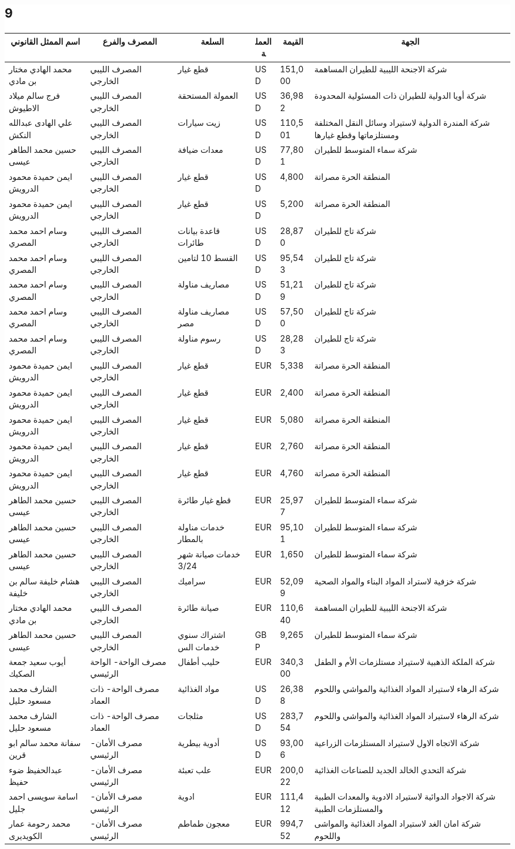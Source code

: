 9
---
| اسم الممثل القانوني | المصرف والفرع | السلعة | العملة | القيمة | الجهة |
|---------------|---------------------|--------|--------|--------|-------|
| محمد الهادي مختار بن مادي | المصرف الليبي الخارجي | قطع غيار | USD | 151,000 | شركة الاجنحة الليبية للطيران المساهمة |
| فرج سالم ميلاد الاطيوش | المصرف الليبي الخارجي | العمولة المستحقة | USD | 36,982 | شركة أويا الدولية للطيران ذات المسئولية المحدودة |
| علي الهادى عبدالله النكش | المصرف الليبي الخارجي | زيت سيارات | USD | 110,501 | شركة المندرة الدولية لاستيراد وسائل النقل المختلفة ومستلزماتها وقطع غيارها |
| حسين محمد الطاهر عيسى | المصرف الليبي الخارجي | معدات ضيافة | USD | 77,801 | شركة سماء المتوسط للطيران |
| ايمن حميدة محمود الدرويش | المصرف الليبي الخارجي | قطع غيار | USD | 4,800 | المنطقة الحرة مصراتة |
| ايمن حميدة محمود الدرويش | المصرف الليبي الخارجي | قطع غيار | USD | 5,200 | المنطقة الحرة مصراتة |
| وسام احمد محمد المصري | المصرف الليبي الخارجي | قاعدة بيانات طائرات | USD | 28,870 | شركة تاج للطيران |
| وسام احمد محمد المصري | المصرف الليبي الخارجي | القسط 10 لتامين | USD | 95,543 | شركة تاج للطيران |
| وسام احمد محمد المصري | المصرف الليبي الخارجي | مصاريف مناولة | USD | 51,219 | شركة تاج للطيران |
| وسام احمد محمد المصري | المصرف الليبي الخارجي | مصاريف مناولة مصر | USD | 57,500 | شركة تاج للطيران |
| وسام احمد محمد المصري | المصرف الليبي الخارجي | رسوم مناولة | USD | 28,283 | شركة تاج للطيران |
| ايمن حميدة محمود الدرويش | المصرف الليبي الخارجي | قطع غيار | EUR | 5,338 | المنطقة الحرة مصراتة |
| ايمن حميدة محمود الدرويش | المصرف الليبي الخارجي | قطع غيار | EUR | 2,400 | المنطقة الحرة مصراتة |
| ايمن حميدة محمود الدرويش | المصرف الليبي الخارجي | قطع غيار | EUR | 5,080 | المنطقة الحرة مصراتة |
| ايمن حميدة محمود الدرويش | المصرف الليبي الخارجي | قطع غيار | EUR | 2,760 | المنطقة الحرة مصراتة |
| ايمن حميدة محمود الدرويش | المصرف الليبي الخارجي | قطع غيار | EUR | 4,760 | المنطقة الحرة مصراتة |
| حسين محمد الطاهر عيسى | المصرف الليبي الخارجي | قطع غيار طائرة | EUR | 25,977 | شركة سماء المتوسط للطيران |
| حسين محمد الطاهر عيسى | المصرف الليبي الخارجي | خدمات مناولة بالمطار | EUR | 95,101 | شركة سماء المتوسط للطيران |
| حسين محمد الطاهر عيسى | المصرف الليبي الخارجي | خدمات صيانة شهر 3/24 | EUR | 1,650 | شركة سماء المتوسط للطيران |
| هشام خليفة سالم بن خليفة | المصرف الليبي الخارجي | سراميك | EUR | 52,099 | شركة خزفية لاستراد المواد البناء والمواد الصحية |
| محمد الهادي مختار بن مادي | المصرف الليبي الخارجي | صيانة طائرة | EUR | 110,640 | شركة الاجنحة الليبية للطيران المساهمة |
| حسين محمد الطاهر عيسى | المصرف الليبي الخارجي | اشتراك سنوي خدمات الس | GBP | 9,265 | شركة سماء المتوسط للطيران |
| أيوب سعيد جمعة الصكيك | مصرف الواحة- الواحة الرئيسي | حليب أطفال | EUR | 340,300 | شركة الملكة الذهبية لاستيراد مستلزمات الأم و الطفل |
| الشارف محمد مسعود حليل | مصرف الواحة- ذات العماد | مواد الغذائية | USD | 26,388 | شركة الرهاء لاستيراد المواد الغذائية والمواشي واللحوم |
| الشارف محمد مسعود حليل | مصرف الواحة- ذات العماد | مثلجات | USD | 283,754 | شركة الرهاء لاستيراد المواد الغذائية والمواشي واللحوم |
| سفانة محمد سالم ابو قرين | مصرف الأمان- الرئيسي | أدوية بيطرية | USD | 93,006 | شركة الاتجاه الاول لاستيراد المستلزمات الزراعية |
| عبدالحفيظ ضوء حفيظ | مصرف الأمان- الرئيسي | علب تعبئة | EUR | 200,022 | شركة التحدي الخالد الجديد للصناعات الغذائية |
| اسامة سويسى احمد جليل | مصرف الأمان- الرئيسي | ادوية | EUR | 111,412 | شركة الاجواد الدوائية لاستيراد الادوية والمعدات الطبية والمستلزمات الطبية |
| محمد رحومة عمار الكويديرى | مصرف الأمان- الرئيسي | معجون طماطم | EUR | 994,752 | شركة امان الغد لاستيراد المواد الغذائية والمواشى واللحوم |
